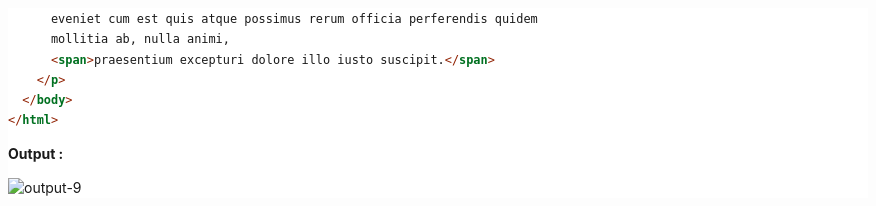```html showLineNumbers=true
      eveniet cum est quis atque possimus rerum officia perferendis quidem
      mollitia ab, nulla animi,
      <span>praesentium excepturi dolore illo iusto suscipit.</span>
    </p>
  </body>
</html>
```

**Output :**

<img src="/html/05/output-9.png" alt="output-9" width="600px"/>
